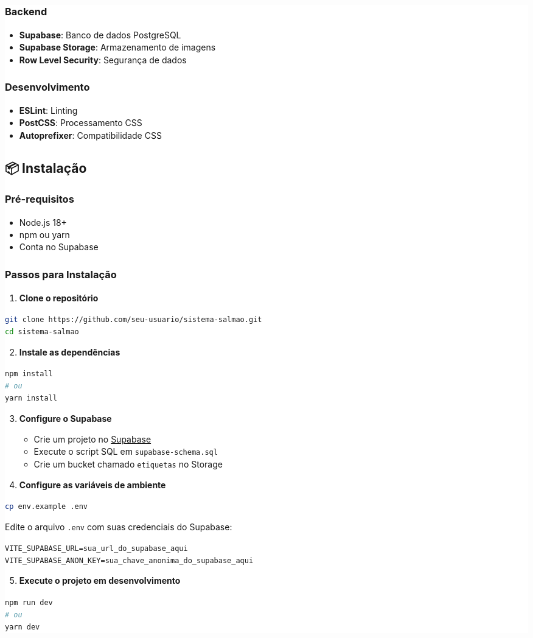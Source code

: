 ### Backend
- **Supabase**: Banco de dados PostgreSQL
- **Supabase Storage**: Armazenamento de imagens
- **Row Level Security**: Segurança de dados

### Desenvolvimento
- **ESLint**: Linting
- **PostCSS**: Processamento CSS
- **Autoprefixer**: Compatibilidade CSS

## 📦 Instalação

### Pré-requisitos
- Node.js 18+ 
- npm ou yarn
- Conta no Supabase

### Passos para Instalação

1. **Clone o repositório**
```bash
git clone https://github.com/seu-usuario/sistema-salmao.git
cd sistema-salmao
```

2. **Instale as dependências**
```bash
npm install
# ou
yarn install
```

3. **Configure o Supabase**
   - Crie um projeto no [Supabase](https://supabase.com)
   - Execute o script SQL em `supabase-schema.sql`
   - Crie um bucket chamado `etiquetas` no Storage

4. **Configure as variáveis de ambiente**
```bash
cp env.example .env
```
Edite o arquivo `.env` com suas credenciais do Supabase:
```env
VITE_SUPABASE_URL=sua_url_do_supabase_aqui
VITE_SUPABASE_ANON_KEY=sua_chave_anonima_do_supabase_aqui
```

5. **Execute o projeto em desenvolvimento**
```bash
npm run dev
# ou
yarn dev
```
